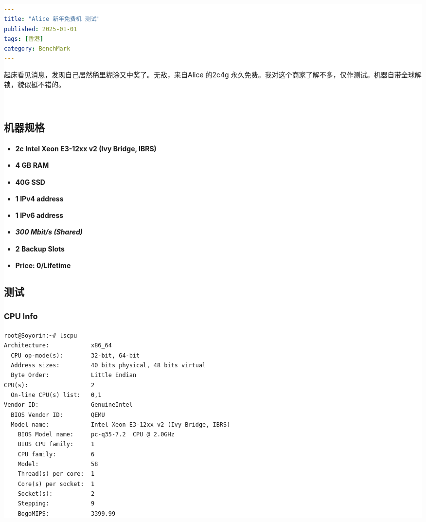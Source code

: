 ```yaml
---
title: "Alice 新年免费机 测试"
published: 2025-01-01
tags: [香港]
category: BenchMark
---
```


起床看见消息，发现自己居然稀里糊涂又中奖了。无敌，来自Alice 的2c4g 永久免费。我对这个商家了解不多，仅作测试。机器自带全球解锁，貌似挺不错的。

<picture>
    <source srcset="https://s3.catcat.blog/images/2025/01/image-13.avif" type="image/avif">
    <source srcset="https://s3.catcat.blog/images/2025/01/image-13.webp" type="image/webp">
    <img src="https://s3.catcat.blog/images/2025/01/image-13.jpg" alt="" loading="lazy">
</picture>

<picture>
    <source srcset="https://s3.catcat.blog/images/2025/01/image.avif" type="image/avif">
    <source srcset="https://s3.catcat.blog/images/2025/01/image.webp" type="image/webp">
    <img src="https://s3.catcat.blog/images/2025/01/image.jpg" alt="" loading="lazy">
</picture>

## 机器规格

- **2c Intel Xeon E3-12xx v2 (Ivy Bridge, IBRS)**

- **4 GB RAM**

- **40G SSD**

- **1 IPv4 address**

- **1 IPv6 address**

- _**300 Mbit/s (Shared)**_

- **2 Backup Slots**

- **Price: 0/Lifetime**

## 测试

### CPU Info

```shell
root@Soyorin:~# lscpu
Architecture:            x86_64
  CPU op-mode(s):        32-bit, 64-bit
  Address sizes:         40 bits physical, 48 bits virtual
  Byte Order:            Little Endian
CPU(s):                  2
  On-line CPU(s) list:   0,1
Vendor ID:               GenuineIntel
  BIOS Vendor ID:        QEMU
  Model name:            Intel Xeon E3-12xx v2 (Ivy Bridge, IBRS)
    BIOS Model name:     pc-q35-7.2  CPU @ 2.0GHz
    BIOS CPU family:     1
    CPU family:          6
    Model:               58
    Thread(s) per core:  1
    Core(s) per socket:  1
    Socket(s):           2
    Stepping:            9
    BogoMIPS:            3399.99
```